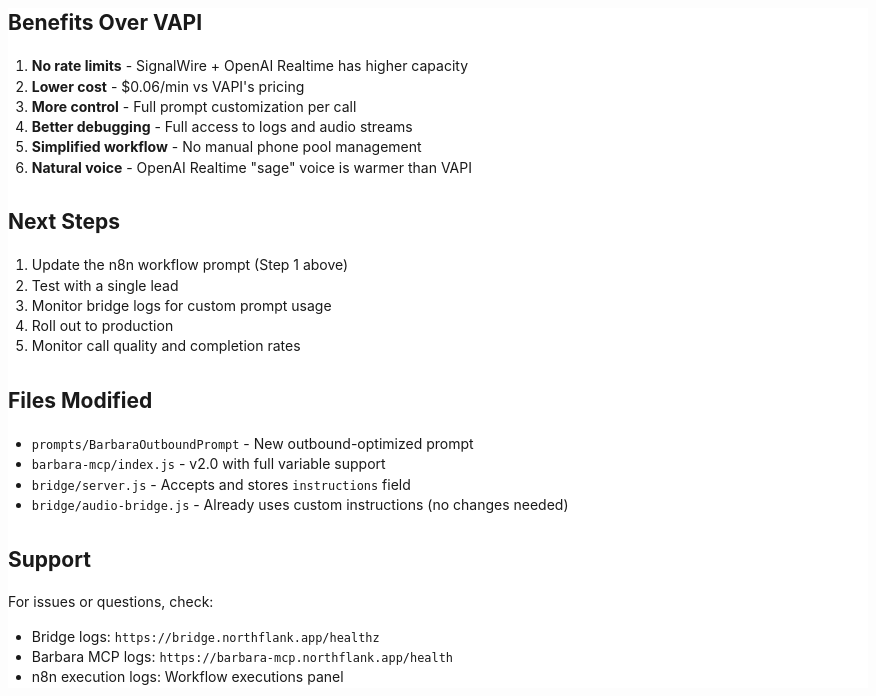 ## Benefits Over VAPI

1. **No rate limits** - SignalWire + OpenAI Realtime has higher capacity
2. **Lower cost** - $0.06/min vs VAPI's pricing
3. **More control** - Full prompt customization per call
4. **Better debugging** - Full access to logs and audio streams
5. **Simplified workflow** - No manual phone pool management
6. **Natural voice** - OpenAI Realtime "sage" voice is warmer than VAPI

## Next Steps

1. Update the n8n workflow prompt (Step 1 above)
2. Test with a single lead
3. Monitor bridge logs for custom prompt usage
4. Roll out to production
5. Monitor call quality and completion rates

## Files Modified

- `prompts/BarbaraOutboundPrompt` - New outbound-optimized prompt
- `barbara-mcp/index.js` - v2.0 with full variable support
- `bridge/server.js` - Accepts and stores `instructions` field
- `bridge/audio-bridge.js` - Already uses custom instructions (no changes needed)

## Support

For issues or questions, check:
- Bridge logs: `https://bridge.northflank.app/healthz`
- Barbara MCP logs: `https://barbara-mcp.northflank.app/health`
- n8n execution logs: Workflow executions panel

